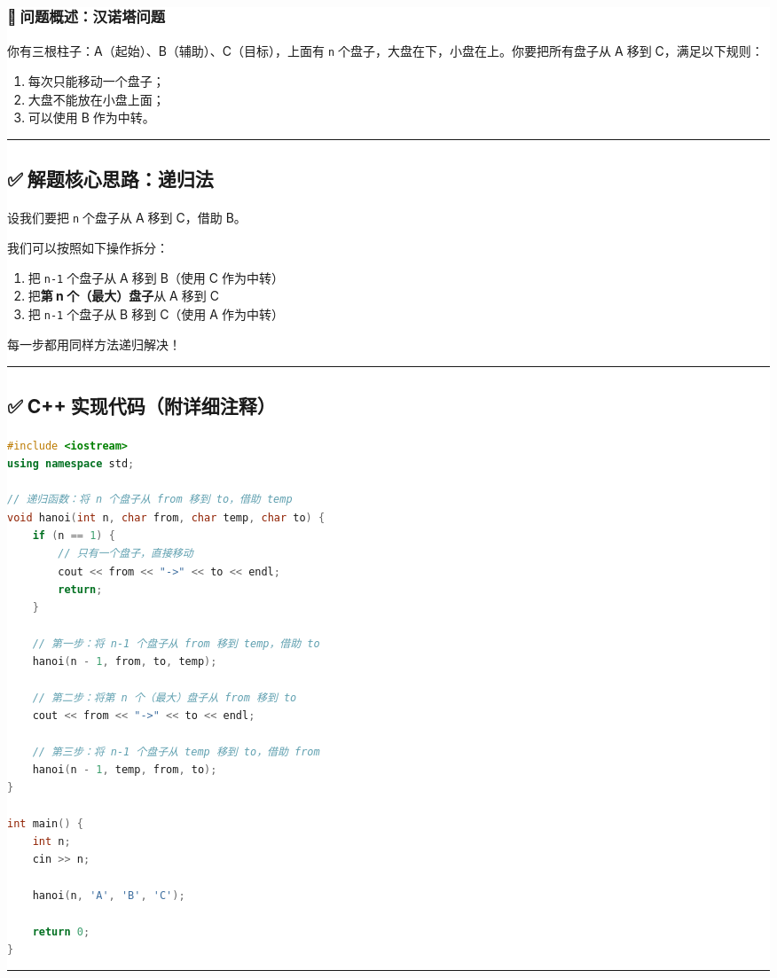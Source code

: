 ### 🧠 问题概述：汉诺塔问题

你有三根柱子：A（起始）、B（辅助）、C（目标），上面有 `n` 个盘子，大盘在下，小盘在上。你要把所有盘子从 A 移到 C，满足以下规则：

1. 每次只能移动一个盘子；
2. 大盘不能放在小盘上面；
3. 可以使用 B 作为中转。

---

## ✅ 解题核心思路：**递归法**

设我们要把 `n` 个盘子从 A 移到 C，借助 B。

我们可以按照如下操作拆分：

1. 把 `n-1` 个盘子从 A 移到 B（使用 C 作为中转）
2. 把**第 n 个（最大）盘子**从 A 移到 C
3. 把 `n-1` 个盘子从 B 移到 C（使用 A 作为中转）

每一步都用同样方法递归解决！

---

## ✅ C++ 实现代码（附详细注释）

```cpp
#include <iostream>
using namespace std;

// 递归函数：将 n 个盘子从 from 移到 to，借助 temp
void hanoi(int n, char from, char temp, char to) {
    if (n == 1) {
        // 只有一个盘子，直接移动
        cout << from << "->" << to << endl;
        return;
    }

    // 第一步：将 n-1 个盘子从 from 移到 temp，借助 to
    hanoi(n - 1, from, to, temp);

    // 第二步：将第 n 个（最大）盘子从 from 移到 to
    cout << from << "->" << to << endl;

    // 第三步：将 n-1 个盘子从 temp 移到 to，借助 from
    hanoi(n - 1, temp, from, to);
}

int main() {
    int n;
    cin >> n;

    hanoi(n, 'A', 'B', 'C');

    return 0;
}
```

---